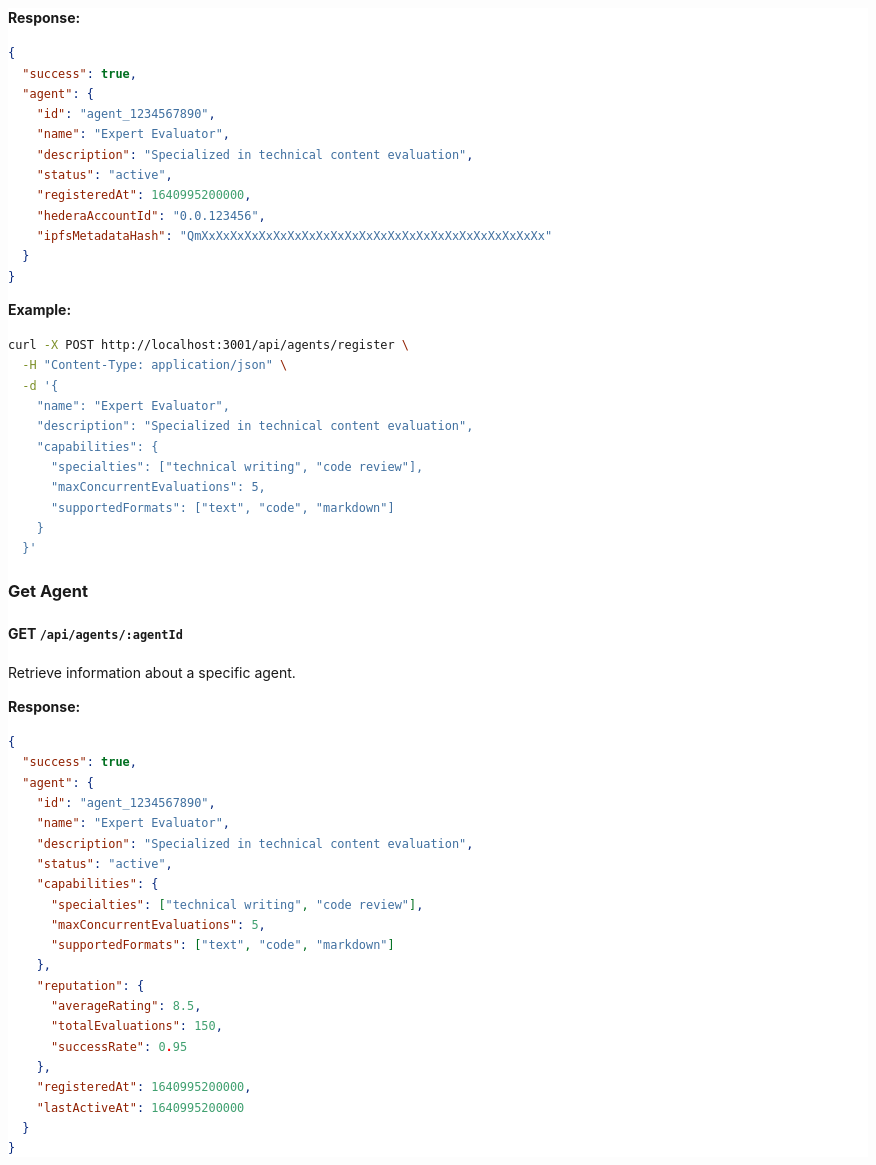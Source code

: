 **Response:**
```json
{
  "success": true,
  "agent": {
    "id": "agent_1234567890",
    "name": "Expert Evaluator",
    "description": "Specialized in technical content evaluation",
    "status": "active",
    "registeredAt": 1640995200000,
    "hederaAccountId": "0.0.123456",
    "ipfsMetadataHash": "QmXxXxXxXxXxXxXxXxXxXxXxXxXxXxXxXxXxXxXxXxXxXxXxXx"
  }
}
```

**Example:**
```bash
curl -X POST http://localhost:3001/api/agents/register \
  -H "Content-Type: application/json" \
  -d '{
    "name": "Expert Evaluator",
    "description": "Specialized in technical content evaluation",
    "capabilities": {
      "specialties": ["technical writing", "code review"],
      "maxConcurrentEvaluations": 5,
      "supportedFormats": ["text", "code", "markdown"]
    }
  }'
```

### Get Agent

#### GET `/api/agents/:agentId`
Retrieve information about a specific agent.

**Response:**
```json
{
  "success": true,
  "agent": {
    "id": "agent_1234567890",
    "name": "Expert Evaluator",
    "description": "Specialized in technical content evaluation",
    "status": "active",
    "capabilities": {
      "specialties": ["technical writing", "code review"],
      "maxConcurrentEvaluations": 5,
      "supportedFormats": ["text", "code", "markdown"]
    },
    "reputation": {
      "averageRating": 8.5,
      "totalEvaluations": 150,
      "successRate": 0.95
    },
    "registeredAt": 1640995200000,
    "lastActiveAt": 1640995200000
  }
}
```
